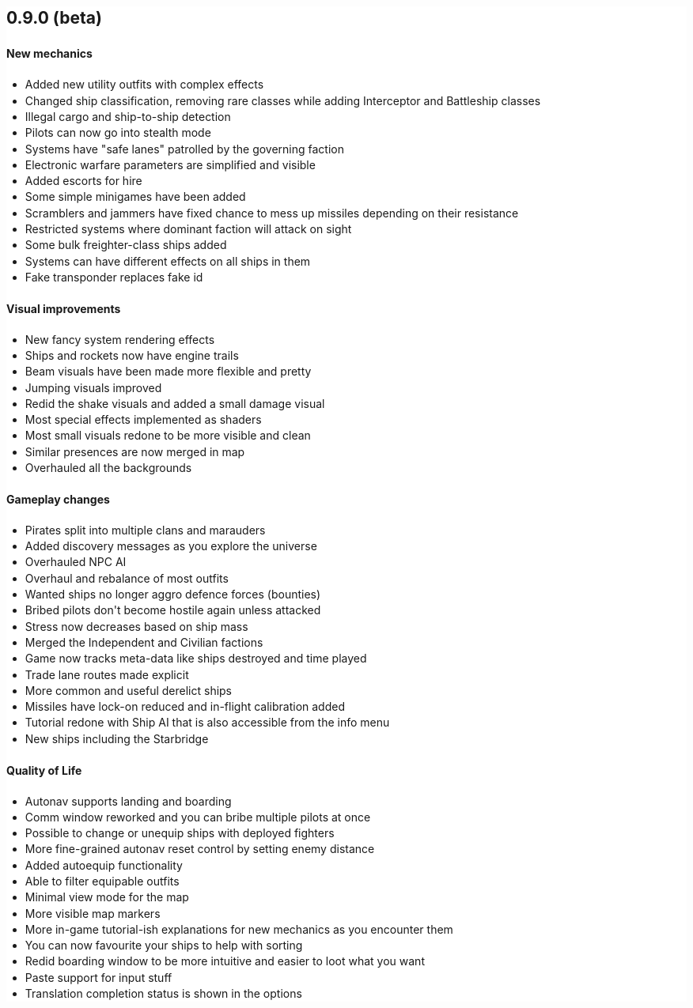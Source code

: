 
## 0.9.0 (beta)

#### New mechanics
 - Added new utility outfits with complex effects
 - Changed ship classification, removing rare classes while adding Interceptor and Battleship classes
 - Illegal cargo and ship-to-ship detection
 - Pilots can now go into stealth mode
 - Systems have "safe lanes" patrolled by the governing faction
 - Electronic warfare parameters are simplified and visible
 - Added escorts for hire
 - Some simple minigames have been added
 - Scramblers and jammers have fixed chance to mess up missiles depending on their resistance
 - Restricted systems where dominant faction will attack on sight
 - Some bulk freighter-class ships added
 - Systems can have different effects on all ships in them
 - Fake transponder replaces fake id

#### Visual improvements
 - New fancy system rendering effects
 - Ships and rockets now have engine trails
 - Beam visuals have been made more flexible and pretty
 - Jumping visuals improved
 - Redid the shake visuals and added a small damage visual
 - Most special effects implemented as shaders
 - Most small visuals redone to be more visible and clean
 - Similar presences are now merged in map
 - Overhauled all the backgrounds

#### Gameplay changes
 - Pirates split into multiple clans and marauders
 - Added discovery messages as you explore the universe
 - Overhauled NPC AI
 - Overhaul and rebalance of most outfits
 - Wanted ships no longer aggro defence forces (bounties)
 - Bribed pilots don't become hostile again unless attacked
 - Stress now decreases based on ship mass
 - Merged the Independent and Civilian factions
 - Game now tracks meta-data like ships destroyed and time played
 - Trade lane routes made explicit
 - More common and useful derelict ships
 - Missiles have lock-on reduced and in-flight calibration added
 - Tutorial redone with Ship AI that is also accessible from the info menu
 - New ships including the Starbridge

#### Quality of Life
 - Autonav supports landing and boarding
 - Comm window reworked and you can bribe multiple pilots at once
 - Possible to change or unequip ships with deployed fighters
 - More fine-grained autonav reset control by setting enemy distance
 - Added autoequip functionality
 - Able to filter equipable outfits
 - Minimal view mode for the map
 - More visible map markers
 - More in-game tutorial-ish explanations for new mechanics as you encounter them
 - You can now favourite your ships to help with sorting
 - Redid boarding window to be more intuitive and easier to loot what you want
 - Paste support for input stuff
 - Translation completion status is shown in the options
